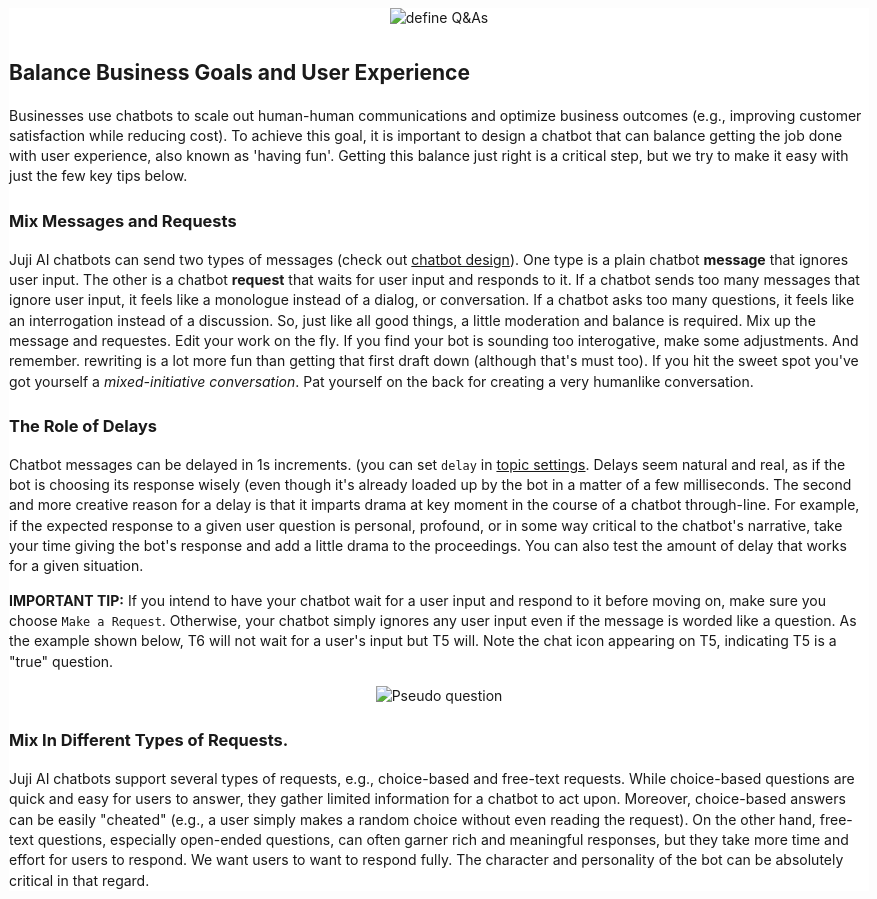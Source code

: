 <p align="center"><img src="../img/design-qa.png" alt="define Q&As" width="650"/></p>

## **Balance Business Goals and User Experience**

Businesses use chatbots to scale out human-human communications and
optimize business outcomes (e.g., improving customer satisfaction
while reducing cost). To achieve this goal, it is important to design
a chatbot that can balance getting the job done with 
user experience, also known as 'having fun'.  Getting this balance just right is a critical step, but we try to make it easy with just the few key tips below.

### Mix Messages and Requests

Juji AI chatbots can send two types of messages (check out [chatbot
design](../design)). One type is a plain chatbot **message** that ignores
user input. The other is a chatbot **request** that waits for user input
and responds to it. If a chatbot sends too many messages that ignore
user input, it feels like a monologue instead of a
dialog, or conversation. If a chatbot asks too many questions, it feels like an
interrogation instead of a discussion. So, just like all good things, a little moderation and balance is required. Mix up the message and requestes. Edit your work on the fly. If you find your bot is sounding too interogative, make some adjustments. And remember. rewriting is a lot more fun than getting that first draft down (although that's must too). If you hit the sweet spot you've got yourself a
*mixed-initiative conversation*.  Pat yourself on the back for creating a very humanlike conversation.

### The Role of Delays
 
Chatbot messages can be delayed in 1s increments. (you can set `delay` in [topic
settings](#topic-settings). Delays seem natural and real, as if the bot is choosing its response wisely (even though it's already loaded up by the bot in a matter of a few milliseconds. The second and more creative reason for a delay is that it imparts drama at key moment in the course of a chatbot through-line. For example, if the expected response to a given user question is personal, profound, or in some way critical to the chatbot's narrative, take your time giving the bot's response and add a little drama to the proceedings. You can also test the amount of delay that works for a given situation.

**IMPORTANT TIP:** If you intend to have your chatbot wait for a user input and respond to it before moving on, make sure you choose `Make a Request`. Otherwise, your chatbot simply ignores any user input even if the message is worded like a question. As the example shown below, T6 will not wait for a user's input but T5 will. Note the chat icon appearing on T5, indicating T5 is a "true" question. 

<p align="center"><img src="../img/pseudo-q.png" alt="Pseudo question" width="350"/></p>

### Mix In Different Types of Requests. 

Juji AI chatbots support several types of requests, e.g., choice-based
and free-text requests. While choice-based questions are quick and
easy for users to answer, they gather limited information for
a chatbot to act upon. Moreover, choice-based answers can be easily
"cheated" (e.g., a user simply makes a random choice without even
reading the request). On the other hand, free-text questions,
especially open-ended questions, can often garner rich and meaningful
responses, but they take more time and effort for users to respond. We want users to want to respond fully. The character and personality of the bot can be absolutely critical in that regard. 

